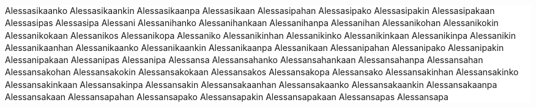 Alessasikaanko
Alessasikaankin
Alessasikaanpa
Alessasikaan
Alessasipahan
Alessasipako
Alessasipakin
Alessasipakaan
Alessasipas
Alessasipa
Alessani
Alessanihanko
Alessanihankaan
Alessanihanpa
Alessanihan
Alessanikohan
Alessanikokin
Alessanikokaan
Alessanikos
Alessanikopa
Alessaniko
Alessanikinhan
Alessanikinko
Alessanikinkaan
Alessanikinpa
Alessanikin
Alessanikaanhan
Alessanikaanko
Alessanikaankin
Alessanikaanpa
Alessanikaan
Alessanipahan
Alessanipako
Alessanipakin
Alessanipakaan
Alessanipas
Alessanipa
Alessansa
Alessansahanko
Alessansahankaan
Alessansahanpa
Alessansahan
Alessansakohan
Alessansakokin
Alessansakokaan
Alessansakos
Alessansakopa
Alessansako
Alessansakinhan
Alessansakinko
Alessansakinkaan
Alessansakinpa
Alessansakin
Alessansakaanhan
Alessansakaanko
Alessansakaankin
Alessansakaanpa
Alessansakaan
Alessansapahan
Alessansapako
Alessansapakin
Alessansapakaan
Alessansapas
Alessansapa